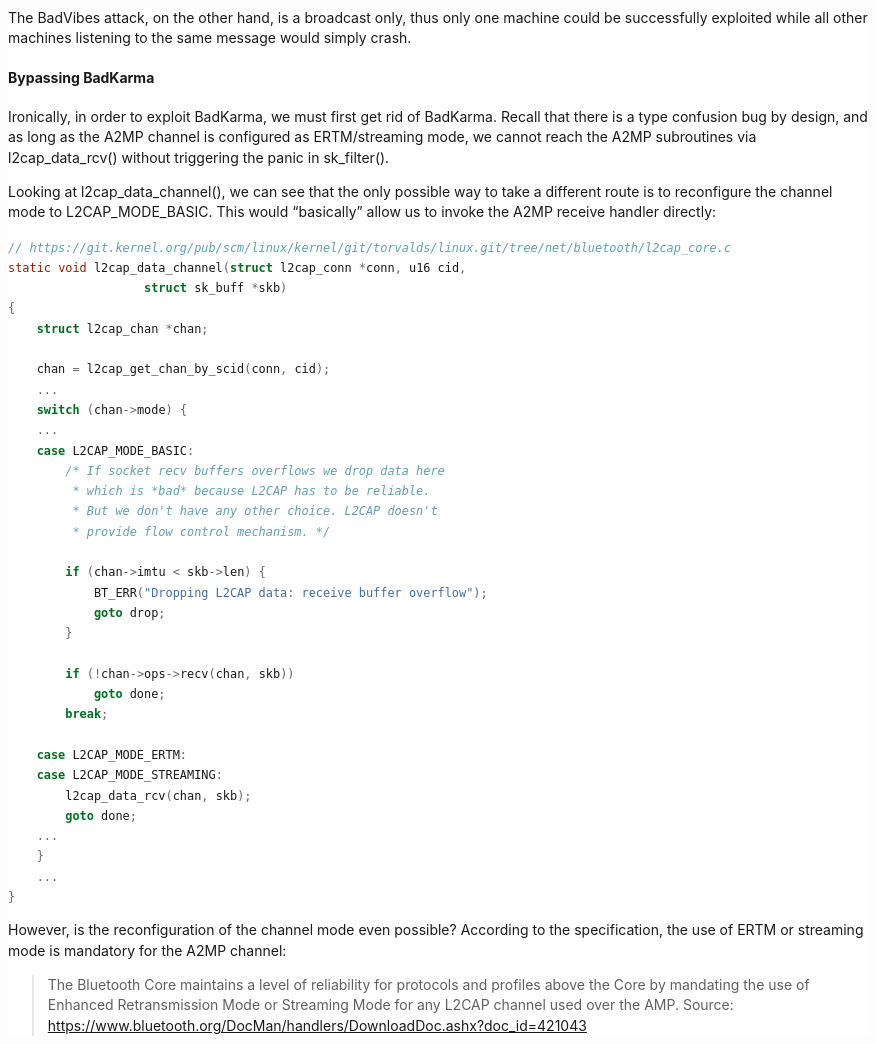 The BadVibes attack, on the other hand, is a broadcast only, thus only one machine could be successfully exploited while all other machines listening to the same message would simply crash.
#### Bypassing BadKarma
Ironically, in order to exploit BadKarma, we must first get rid of BadKarma. Recall that there is a type confusion bug by design, and as long as the A2MP channel is configured as ERTM/streaming mode, we cannot reach the A2MP subroutines via l2cap_data_rcv() without triggering the panic in sk_filter().

Looking at l2cap_data_channel(), we can see that the only possible way to take a different route is to reconfigure the channel mode to L2CAP_MODE_BASIC. This would “basically” allow us to invoke the A2MP receive handler directly:
```c
// https://git.kernel.org/pub/scm/linux/kernel/git/torvalds/linux.git/tree/net/bluetooth/l2cap_core.c
static void l2cap_data_channel(struct l2cap_conn *conn, u16 cid,
			       struct sk_buff *skb)
{
	struct l2cap_chan *chan;

	chan = l2cap_get_chan_by_scid(conn, cid);
	...
	switch (chan->mode) {
	...
	case L2CAP_MODE_BASIC:
		/* If socket recv buffers overflows we drop data here
		 * which is *bad* because L2CAP has to be reliable.
		 * But we don't have any other choice. L2CAP doesn't
		 * provide flow control mechanism. */

		if (chan->imtu < skb->len) {
			BT_ERR("Dropping L2CAP data: receive buffer overflow");
			goto drop;
		}

		if (!chan->ops->recv(chan, skb))
			goto done;
		break;

	case L2CAP_MODE_ERTM:
	case L2CAP_MODE_STREAMING:
		l2cap_data_rcv(chan, skb);
		goto done;
	...
	}
	...
}
```
However, is the reconfiguration of the channel mode even possible? According to the specification, the use of ERTM or streaming mode is mandatory for the A2MP channel:

> The Bluetooth Core maintains a level of reliability for protocols and profiles above the Core by mandating the use of Enhanced Retransmission Mode or Streaming Mode for any L2CAP channel used over the AMP.
Source: https://www.bluetooth.org/DocMan/handlers/DownloadDoc.ashx?doc_id=421043

